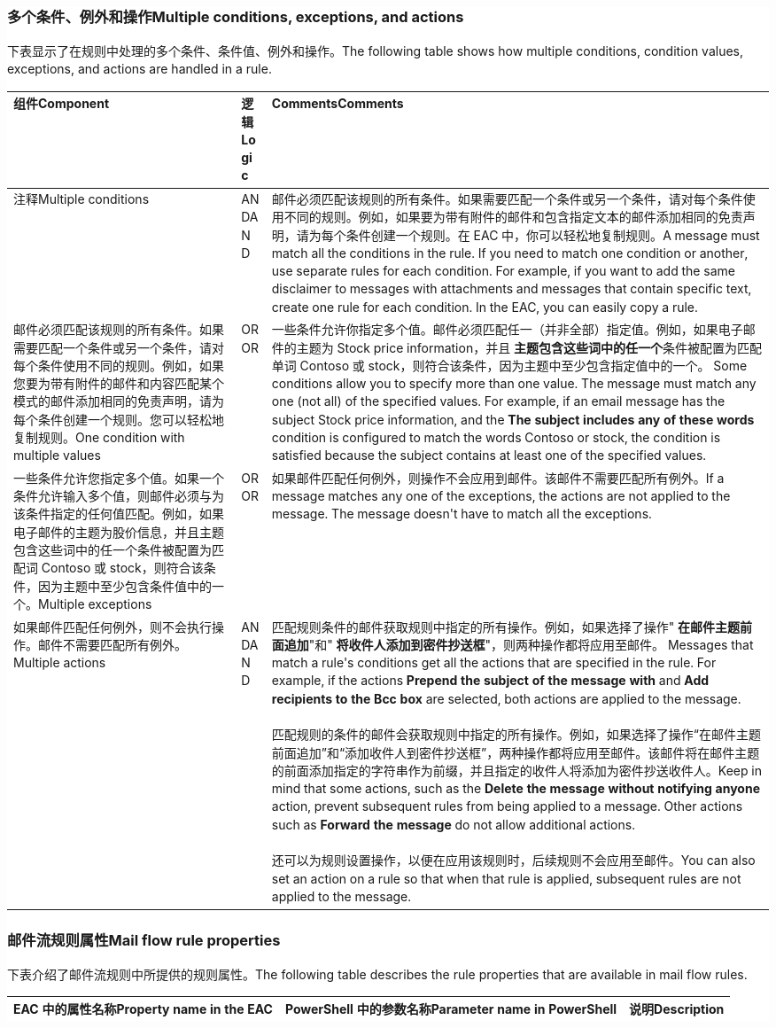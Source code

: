 ### <a name="multiple-conditions-exceptions-and-actions"></a><span data-ttu-id="2015b-139">多个条件、例外和操作</span><span class="sxs-lookup"><span data-stu-id="2015b-139">Multiple conditions, exceptions, and actions</span></span>

<span data-ttu-id="2015b-140">下表显示了在规则中处理的多个条件、条件值、例外和操作。</span><span class="sxs-lookup"><span data-stu-id="2015b-140">The following table shows how multiple conditions, condition values, exceptions, and actions are handled in a rule.</span></span>
  
|<span data-ttu-id="2015b-141">**组件**</span><span class="sxs-lookup"><span data-stu-id="2015b-141">**Component**</span></span>|<span data-ttu-id="2015b-142">**逻辑**</span><span class="sxs-lookup"><span data-stu-id="2015b-142">**Logic**</span></span>|<span data-ttu-id="2015b-143">**Comments**</span><span class="sxs-lookup"><span data-stu-id="2015b-143">**Comments**</span></span>|
|:-----|:-----|:-----|
|<span data-ttu-id="2015b-144">注释</span><span class="sxs-lookup"><span data-stu-id="2015b-144">Multiple conditions</span></span>|<span data-ttu-id="2015b-145">AND</span><span class="sxs-lookup"><span data-stu-id="2015b-145">AND</span></span>|<span data-ttu-id="2015b-p107">邮件必须匹配该规则的所有条件。如果需要匹配一个条件或另一个条件，请对每个条件使用不同的规则。例如，如果要为带有附件的邮件和包含指定文本的邮件添加相同的免责声明，请为每个条件创建一个规则。在 EAC 中，你可以轻松地复制规则。</span><span class="sxs-lookup"><span data-stu-id="2015b-p107">A message must match all the conditions in the rule. If you need to match one condition or another, use separate rules for each condition. For example, if you want to add the same disclaimer to messages with attachments and messages that contain specific text, create one rule for each condition. In the EAC, you can easily copy a rule.</span></span>|
|<span data-ttu-id="2015b-150">邮件必须匹配该规则的所有条件。如果需要匹配一个条件或另一个条件，请对每个条件使用不同的规则。例如，如果您要为带有附件的邮件和内容匹配某个模式的邮件添加相同的免责声明，请为每个条件创建一个规则。您可以轻松地复制规则。</span><span class="sxs-lookup"><span data-stu-id="2015b-150">One condition with multiple values</span></span>|<span data-ttu-id="2015b-151">OR</span><span class="sxs-lookup"><span data-stu-id="2015b-151">OR</span></span>|<span data-ttu-id="2015b-p108">一些条件允许你指定多个值。邮件必须匹配任一（并非全部）指定值。例如，如果电子邮件的主题为 Stock price information，并且 **主题包含这些词中的任一个**条件被配置为匹配单词 Contoso 或 stock，则符合该条件，因为主题中至少包含指定值中的一个。  </span><span class="sxs-lookup"><span data-stu-id="2015b-p108">Some conditions allow you to specify more than one value. The message must match any one (not all) of the specified values. For example, if an email message has the subject Stock price information, and the **The subject includes any of these words** condition is configured to match the words Contoso or stock, the condition is satisfied because the subject contains at least one of the specified values.</span></span>|
|<span data-ttu-id="2015b-155">一些条件允许您指定多个值。如果一个条件允许输入多个值，则邮件必须与为该条件指定的任何值匹配。例如，如果电子邮件的主题为股价信息，并且主题包含这些词中的任一个条件被配置为匹配词 Contoso 或 stock，则符合该条件，因为主题中至少包含条件值中的一个。</span><span class="sxs-lookup"><span data-stu-id="2015b-155">Multiple exceptions</span></span>|<span data-ttu-id="2015b-156">OR</span><span class="sxs-lookup"><span data-stu-id="2015b-156">OR</span></span>|<span data-ttu-id="2015b-p109">如果邮件匹配任何例外，则操作不会应用到邮件。该邮件不需要匹配所有例外。</span><span class="sxs-lookup"><span data-stu-id="2015b-p109">If a message matches any one of the exceptions, the actions are not applied to the message. The message doesn't have to match all the exceptions.</span></span>|
|<span data-ttu-id="2015b-159">如果邮件匹配任何例外，则不会执行操作。邮件不需要匹配所有例外。</span><span class="sxs-lookup"><span data-stu-id="2015b-159">Multiple actions</span></span>|<span data-ttu-id="2015b-160">AND</span><span class="sxs-lookup"><span data-stu-id="2015b-160">AND</span></span>|<span data-ttu-id="2015b-p110">匹配规则条件的邮件获取规则中指定的所有操作。例如，如果选择了操作" **在邮件主题前面追加**"和" **将收件人添加到密件抄送框**"，则两种操作都将应用至邮件。  </span><span class="sxs-lookup"><span data-stu-id="2015b-p110">Messages that match a rule's conditions get all the actions that are specified in the rule. For example, if the actions **Prepend the subject of the message with** and **Add recipients to the Bcc box** are selected, both actions are applied to the message. </span></span><br/><br/> <span data-ttu-id="2015b-p111">匹配规则的条件的邮件会获取规则中指定的所有操作。例如，如果选择了操作“在邮件主题前面追加”和“添加收件人到密件抄送框”，两种操作都将应用至邮件。该邮件将在邮件主题的前面添加指定的字符串作为前缀，并且指定的收件人将添加为密件抄送收件人。</span><span class="sxs-lookup"><span data-stu-id="2015b-p111">Keep in mind that some actions, such as the **Delete the message without notifying anyone** action, prevent subsequent rules from being applied to a message. Other actions such as **Forward the message** do not allow additional actions. </span></span><br/><br/> <span data-ttu-id="2015b-165">还可以为规则设置操作，以便在应用该规则时，后续规则不会应用至邮件。</span><span class="sxs-lookup"><span data-stu-id="2015b-165">You can also set an action on a rule so that when that rule is applied, subsequent rules are not applied to the message.</span></span>|

### <a name="mail-flow-rule-properties"></a><span data-ttu-id="2015b-166">邮件流规则属性</span><span class="sxs-lookup"><span data-stu-id="2015b-166">Mail flow rule properties</span></span>

<span data-ttu-id="2015b-167">下表介绍了邮件流规则中所提供的规则属性。</span><span class="sxs-lookup"><span data-stu-id="2015b-167">The following table describes the rule properties that are available in mail flow rules.</span></span>
  
|<span data-ttu-id="2015b-168">**EAC 中的属性名称**</span><span class="sxs-lookup"><span data-stu-id="2015b-168">**Property name in the EAC**</span></span>|<span data-ttu-id="2015b-169">**PowerShell 中的参数名称**</span><span class="sxs-lookup"><span data-stu-id="2015b-169">**Parameter name in PowerShell**</span></span>|<span data-ttu-id="2015b-170">**说明**</span><span class="sxs-lookup"><span data-stu-id="2015b-170">**Description**</span></span>|
|:-----|:-----|:-----|